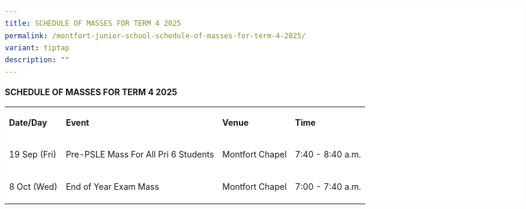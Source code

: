 ```yaml
---
title: SCHEDULE OF MASSES FOR TERM 4 2025
permalink: /montfort-junior-school-schedule-of-masses-for-term-4-2025/
variant: tiptap
description: ""
---
```

<p><strong>SCHEDULE OF MASSES FOR TERM 4 2025</strong>
</p>
<table style="minWidth: 100px">
<colgroup>
<col>
<col>
<col>
<col>
</colgroup>
<tbody>
<tr>
<td rowspan="1" colspan="1">
<p><strong>Date/Day</strong>
</p>
</td>
<td rowspan="1" colspan="1">
<p><strong>Event</strong>
</p>
</td>
<td rowspan="1" colspan="1">
<p><strong>Venue</strong>
</p>
</td>
<td rowspan="1" colspan="1">
<p><strong>Time</strong>
</p>
</td>
</tr>
<tr>
<td rowspan="1" colspan="1">
<p>19 Sep (Fri)</p>
</td>
<td rowspan="1" colspan="1">
<p>Pre-PSLE Mass For All Pri 6 Students</p>
</td>
<td rowspan="1" colspan="1">
<p>Montfort Chapel</p>
</td>
<td rowspan="1" colspan="1">
<p>7:40 - 8:40 a.m.</p>
</td>
</tr>
<tr>
<td rowspan="1" colspan="1">
<p>8 Oct (Wed)</p>
</td>
<td rowspan="1" colspan="1">
<p>End of Year Exam Mass</p>
</td>
<td rowspan="1" colspan="1">
<p>Montfort Chapel</p>
</td>
<td rowspan="1" colspan="1">
<p>7:00 - 7:40 a.m.</p>
</td>